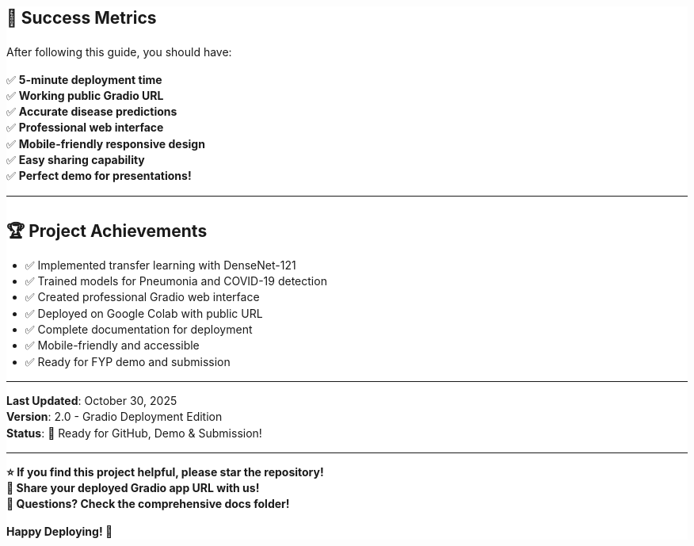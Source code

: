
## 🎉 Success Metrics

After following this guide, you should have:

✅ **5-minute deployment time**  
✅ **Working public Gradio URL**  
✅ **Accurate disease predictions**  
✅ **Professional web interface**  
✅ **Mobile-friendly responsive design**  
✅ **Easy sharing capability**  
✅ **Perfect demo for presentations!**

---

## 🏆 Project Achievements

- ✅ Implemented transfer learning with DenseNet-121
- ✅ Trained models for Pneumonia and COVID-19 detection
- ✅ Created professional Gradio web interface
- ✅ Deployed on Google Colab with public URL
- ✅ Complete documentation for deployment
- ✅ Mobile-friendly and accessible
- ✅ Ready for FYP demo and submission

---

**Last Updated**: October 30, 2025  
**Version**: 2.0 - Gradio Deployment Edition  
**Status**: 🚀 Ready for GitHub, Demo & Submission!

---

**⭐ If you find this project helpful, please star the repository!**  
**🔗 Share your deployed Gradio app URL with us!**  
**💬 Questions? Check the comprehensive docs folder!**

**Happy Deploying! 🎉**
